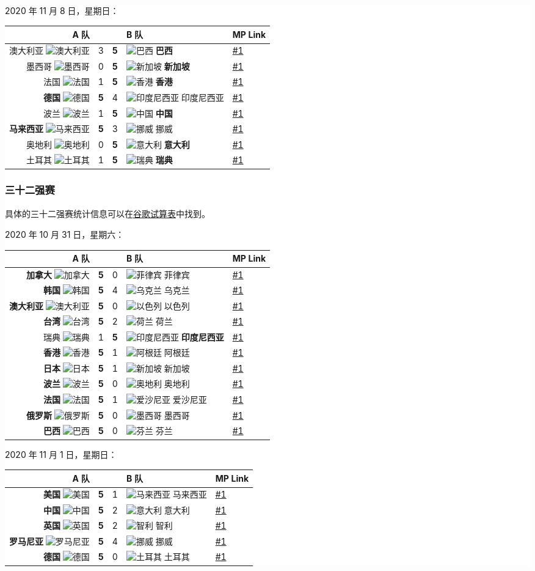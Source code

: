2020 年 11 月 8 日，星期日：

| A 队 |  |  | B 队 | MP Link |
| --: | :-: | :-: | :-- | :-- |
| 澳大利亚 ![][flag_AU] | 3 | **5** | ![][flag_BR] **巴西** | [#1](https://osu.ppy.sh/community/matches/69483825) |
| 墨西哥 ![][flag_MX] | 0 | **5** | ![][flag_SG] **新加坡** | [#1](https://osu.ppy.sh/community/matches/69488231) |
| 法国 ![][flag_FR] | 1 | **5** | ![][flag_HK] **香港** | [#1](https://osu.ppy.sh/community/matches/69504281) |
| **德国** ![][flag_DE] | **5** | 4 | ![][flag_ID] 印度尼西亚 | [#1](https://osu.ppy.sh/community/matches/69503931) |
| 波兰 ![][flag_PL] | 1 | **5** | ![][flag_CN] **中国** | [#1](https://osu.ppy.sh/community/matches/69506960) |
| **马来西亚** ![][flag_MY] | **5** | 3 | ![][flag_NO] 挪威 | [#1](https://osu.ppy.sh/community/matches/69506899) |
| 奥地利 ![][flag_AT] | 0 | **5** | ![][flag_IT] **意大利** | [#1](https://osu.ppy.sh/community/matches/69509429) |
| 土耳其 ![][flag_TR] | 1 | **5** | ![][flag_SE] **瑞典** | [#1](https://osu.ppy.sh/community/matches/69511841) |

### 三十二强赛

具体的三十二强赛统计信息可以在[谷歌试算表](https://docs.google.com/spreadsheets/d/1Kj0Y1ycdQjPPGIBNUvJqnEi4U5UlBvJPhkXQbsmTYLg/edit?rm=minimal "谷歌表格")中找到。

2020 年 10 月 31 日，星期六：

| A 队 |  |  | B 队 | MP Link |
| --: | :-: | :-: | :-- | :-- |
| **加拿大** ![][flag_CA] | **5** | 0 | ![][flag_PH] 菲律宾 | [#1](https://osu.ppy.sh/community/matches/69063884) |
| **韩国** ![][flag_KR] | **5** | 4 | ![][flag_UA] 乌克兰 | [#1](https://osu.ppy.sh/community/matches/69076593) |
| **澳大利亚** ![][flag_AU] | **5** | 0 | ![][flag_IL] 以色列 | [#1](https://osu.ppy.sh/community/matches/69076650) |
| **台湾** ![][flag_TW] | **5** | 2 | ![][flag_NL] 荷兰 | [#1](https://osu.ppy.sh/community/matches/69078444) |
| 瑞典 ![][flag_SE] | 1 | **5** | ![][flag_ID] **印度尼西亚** | [#1](https://osu.ppy.sh/community/matches/69080547) |
| **香港** ![][flag_HK] | **5** | 1 | ![][flag_AR] 阿根廷 | [#1](https://osu.ppy.sh/community/matches/69081600) |
| **日本** ![][flag_JP] | **5** | 1 | ![][flag_SG] 新加坡 | [#1](https://osu.ppy.sh/community/matches/69082852) |
| **波兰** ![][flag_PL] | **5** | 0 | ![][flag_AT] 奥地利 | [#1](https://osu.ppy.sh/community/matches/69085337) |
| **法国** ![][flag_FR] | **5** | 1 | ![][flag_EE] 爱沙尼亚 | [#1](https://osu.ppy.sh/community/matches/69088199) |
| **俄罗斯** ![][flag_RU] | **5** | 0 | ![][flag_MX] 墨西哥 | [#1](https://osu.ppy.sh/community/matches/69090928) |
| **巴西** ![][flag_BR] | **5** | 0 | ![][flag_FI] 芬兰 | [#1](https://osu.ppy.sh/community/matches/69093855) |

2020 年 11 月 1 日，星期日：

| A 队 |  |  | B 队 | MP Link |
| --: | :-: | :-: | :-- | :-- |
| **美国** ![][flag_US] | **5** | 1 | ![][flag_MY] 马来西亚 | [#1](https://osu.ppy.sh/community/matches/69116338) |
| **中国** ![][flag_CN] | **5** | 2 | ![][flag_IT] 意大利 | [#1](https://osu.ppy.sh/community/matches/69136884) |
| **英国** ![][flag_GB] | **5** | 2 | ![][flag_CL] 智利 | [#1](https://osu.ppy.sh/community/matches/69136893) |
| **罗马尼亚** ![][flag_RO] | **5** | 4 | ![][flag_NO] 挪威 | [#1](https://osu.ppy.sh/community/matches/69141778) |
| **德国** ![][flag_DE] | **5** | 0 | ![][flag_TR] 土耳其 | [#1](https://osu.ppy.sh/community/matches/69146008) |


[flag_AR]: /wiki/shared/flag/AR.gif "阿根廷"
[flag_AT]: /wiki/shared/flag/AT.gif "奥地利"
[flag_AU]: /wiki/shared/flag/AU.gif "澳大利亚"
[flag_BE]: /wiki/shared/flag/BE.gif "比利时"
[flag_BR]: /wiki/shared/flag/BR.gif "巴西"
[flag_CA]: /wiki/shared/flag/CA.gif "加拿大"
[flag_CH]: /wiki/shared/flag/CH.gif "瑞士"
[flag_CL]: /wiki/shared/flag/CL.gif "智利"
[flag_CN]: /wiki/shared/flag/CN.gif "中国"
[flag_CO]: /wiki/shared/flag/CO.gif "哥伦比亚"
[flag_CZ]: /wiki/shared/flag/CZ.gif "捷克"
[flag_DE]: /wiki/shared/flag/DE.gif "德国"
[flag_DK]: /wiki/shared/flag/DK.gif "丹麦"
[flag_EE]: /wiki/shared/flag/EE.gif "爱沙尼亚"
[flag_ES]: /wiki/shared/flag/ES.gif "西班牙"
[flag_FI]: /wiki/shared/flag/FI.gif "芬兰"
[flag_FR]: /wiki/shared/flag/FR.gif "法国"
[flag_GB]: /wiki/shared/flag/GB.gif "英国"
[flag_HK]: /wiki/shared/flag/HK.gif "香港"
[flag_HR]: /wiki/shared/flag/HR.gif "克罗地亚"
[flag_HU]: /wiki/shared/flag/HU.gif "匈牙利"
[flag_ID]: /wiki/shared/flag/ID.gif "印度尼西亚"
[flag_IL]: /wiki/shared/flag/IL.gif "以色列"
[flag_IT]: /wiki/shared/flag/IT.gif "意大利"
[flag_JP]: /wiki/shared/flag/JP.gif "日本"
[flag_KR]: /wiki/shared/flag/KR.gif "韩国"
[flag_LT]: /wiki/shared/flag/LT.gif "立陶宛"
[flag_LV]: /wiki/shared/flag/LV.gif "拉脱维亚"
[flag_MX]: /wiki/shared/flag/MX.gif "墨西哥"
[flag_MY]: /wiki/shared/flag/MY.gif "马来西亚"
[flag_NL]: /wiki/shared/flag/NL.gif "荷兰"
[flag_NO]: /wiki/shared/flag/NO.gif "挪威"
[flag_PE]: /wiki/shared/flag/PE.gif "秘鲁"
[flag_PH]: /wiki/shared/flag/PH.gif "菲律宾"
[flag_PL]: /wiki/shared/flag/PL.gif "波兰"
[flag_PT]: /wiki/shared/flag/PT.gif "葡萄牙"
[flag_RO]: /wiki/shared/flag/RO.gif "罗马尼亚"
[flag_RU]: /wiki/shared/flag/RU.gif "俄罗斯"
[flag_SE]: /wiki/shared/flag/SE.gif "瑞典"
[flag_SG]: /wiki/shared/flag/SG.gif "新加坡"
[flag_SK]: /wiki/shared/flag/SK.gif "斯洛伐克"
[flag_TH]: /wiki/shared/flag/TH.gif "泰国"
[flag_TR]: /wiki/shared/flag/TR.gif "土耳其"
[flag_TW]: /wiki/shared/flag/TW.gif "台湾"
[flag_UA]: /wiki/shared/flag/UA.gif "乌克兰"
[flag_US]: /wiki/shared/flag/US.gif "美国"
[flag_UY]: /wiki/shared/flag/UY.gif "乌拉圭"
[flag_VN]: /wiki/shared/flag/VN.gif "越南"